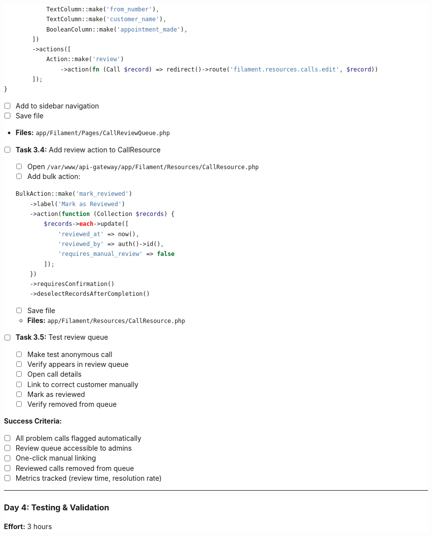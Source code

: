   ```php
              TextColumn::make('from_number'),
              TextColumn::make('customer_name'),
              BooleanColumn::make('appointment_made'),
          ])
          ->actions([
              Action::make('review')
                  ->action(fn (Call $record) => redirect()->route('filament.resources.calls.edit', $record))
          ]);
  }
  ```
  - [ ] Add to sidebar navigation
  - [ ] Save file
  - **Files:** `app/Filament/Pages/CallReviewQueue.php`

- [ ] **Task 3.4:** Add review action to CallResource
  - [ ] Open `/var/www/api-gateway/app/Filament/Resources/CallResource.php`
  - [ ] Add bulk action:
  ```php
  BulkAction::make('mark_reviewed')
      ->label('Mark as Reviewed')
      ->action(function (Collection $records) {
          $records->each->update([
              'reviewed_at' => now(),
              'reviewed_by' => auth()->id(),
              'requires_manual_review' => false
          ]);
      })
      ->requiresConfirmation()
      ->deselectRecordsAfterCompletion()
  ```
  - [ ] Save file
  - **Files:** `app/Filament/Resources/CallResource.php`

- [ ] **Task 3.5:** Test review queue
  - [ ] Make test anonymous call
  - [ ] Verify appears in review queue
  - [ ] Open call details
  - [ ] Link to correct customer manually
  - [ ] Mark as reviewed
  - [ ] Verify removed from queue

**Success Criteria:**
- [ ] All problem calls flagged automatically
- [ ] Review queue accessible to admins
- [ ] One-click manual linking
- [ ] Reviewed calls removed from queue
- [ ] Metrics tracked (review time, resolution rate)

---

### Day 4: Testing & Validation
**Effort:** 3 hours
